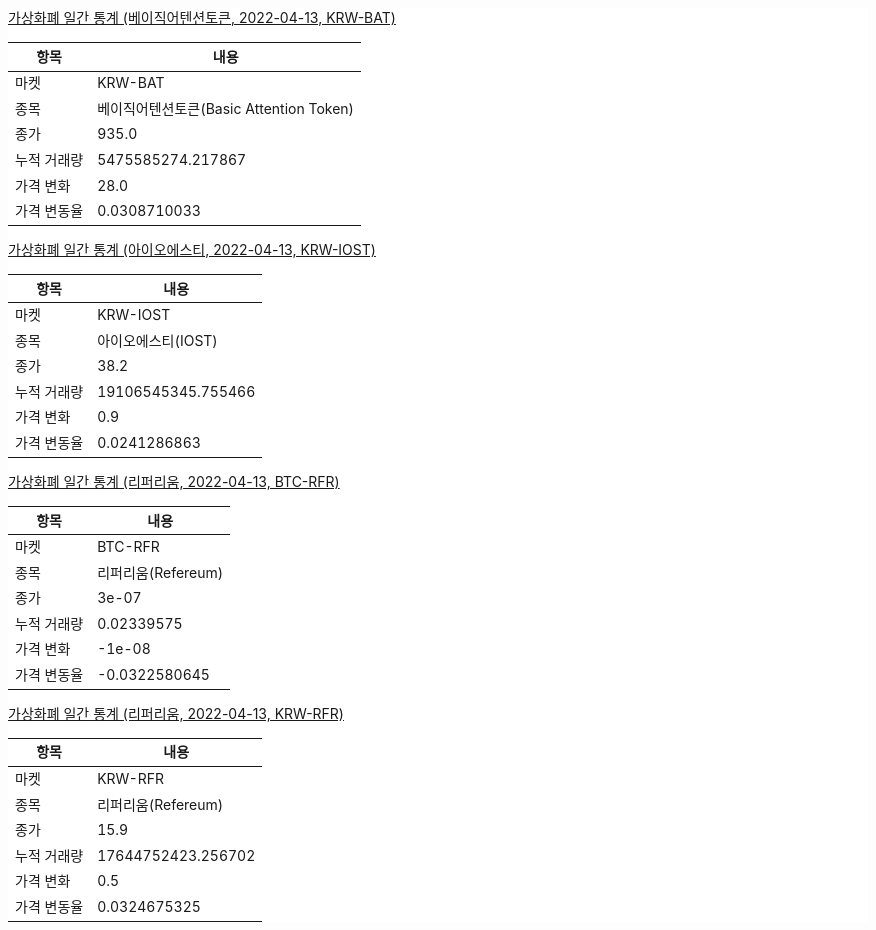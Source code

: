 
[가상화폐 일간 통계 (베이직어텐션토큰, 2022-04-13, KRW-BAT)](KRW-BAT-daily-candle-10days.html)

|항목|내용|
|--|--|
|마켓|KRW-BAT|
|종목|베이직어텐션토큰(Basic Attention Token)|
|종가|935.0|
|누적 거래량|5475585274.217867|
|가격 변화|28.0|
|가격 변동율|0.0308710033|


[가상화폐 일간 통계 (아이오에스티, 2022-04-13, KRW-IOST)](KRW-IOST-daily-candle-10days.html)

|항목|내용|
|--|--|
|마켓|KRW-IOST|
|종목|아이오에스티(IOST)|
|종가|38.2|
|누적 거래량|19106545345.755466|
|가격 변화|0.9|
|가격 변동율|0.0241286863|


[가상화폐 일간 통계 (리퍼리움, 2022-04-13, BTC-RFR)](BTC-RFR-daily-candle-10days.html)

|항목|내용|
|--|--|
|마켓|BTC-RFR|
|종목|리퍼리움(Refereum)|
|종가|3e-07|
|누적 거래량|0.02339575|
|가격 변화|-1e-08|
|가격 변동율|-0.0322580645|


[가상화폐 일간 통계 (리퍼리움, 2022-04-13, KRW-RFR)](KRW-RFR-daily-candle-10days.html)

|항목|내용|
|--|--|
|마켓|KRW-RFR|
|종목|리퍼리움(Refereum)|
|종가|15.9|
|누적 거래량|17644752423.256702|
|가격 변화|0.5|
|가격 변동율|0.0324675325|
